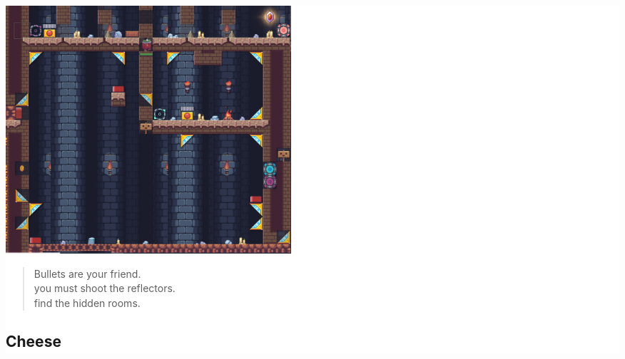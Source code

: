 <img src="./media/torment.png" width="400">

> Bullets are your friend.  
you must shoot the reflectors.  
find the hidden rooms.

## Cheese